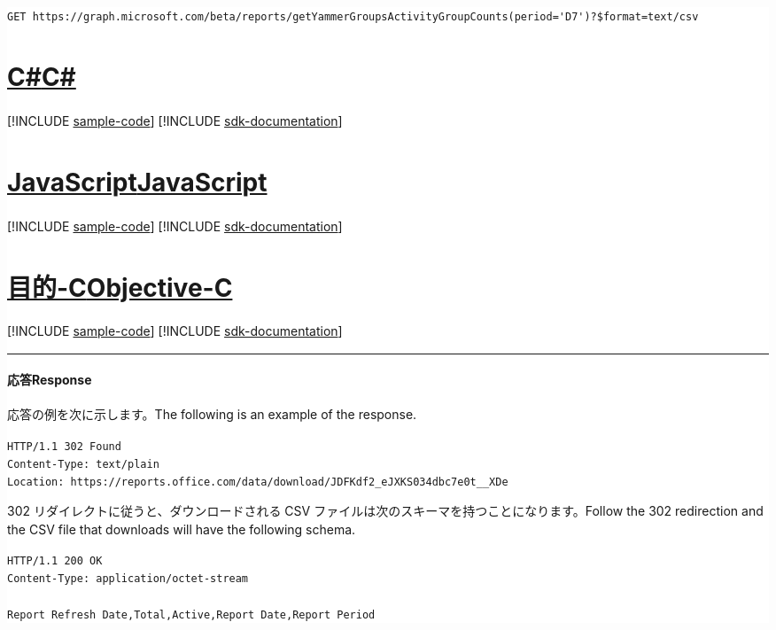 
```http
GET https://graph.microsoft.com/beta/reports/getYammerGroupsActivityGroupCounts(period='D7')?$format=text/csv
```
# <a name="ctabcsharp"></a>[<span data-ttu-id="81058-157">C#</span><span class="sxs-lookup"><span data-stu-id="81058-157">C#</span></span>](#tab/csharp)
[!INCLUDE [sample-code](../includes/snippets/csharp/reportroot-getyammergroupsactivitygroupcounts-csv-csharp-snippets.md)]
[!INCLUDE [sdk-documentation](../includes/snippets/snippets-sdk-documentation-link.md)]

# <a name="javascripttabjavascript"></a>[<span data-ttu-id="81058-158">JavaScript</span><span class="sxs-lookup"><span data-stu-id="81058-158">JavaScript</span></span>](#tab/javascript)
[!INCLUDE [sample-code](../includes/snippets/javascript/reportroot-getyammergroupsactivitygroupcounts-csv-javascript-snippets.md)]
[!INCLUDE [sdk-documentation](../includes/snippets/snippets-sdk-documentation-link.md)]

# <a name="objective-ctabobjc"></a>[<span data-ttu-id="81058-159">目的-C</span><span class="sxs-lookup"><span data-stu-id="81058-159">Objective-C</span></span>](#tab/objc)
[!INCLUDE [sample-code](../includes/snippets/objc/reportroot-getyammergroupsactivitygroupcounts-csv-objc-snippets.md)]
[!INCLUDE [sdk-documentation](../includes/snippets/snippets-sdk-documentation-link.md)]

---


#### <a name="response"></a><span data-ttu-id="81058-160">応答</span><span class="sxs-lookup"><span data-stu-id="81058-160">Response</span></span>

<span data-ttu-id="81058-161">応答の例を次に示します。</span><span class="sxs-lookup"><span data-stu-id="81058-161">The following is an example of the response.</span></span>

 

```http
HTTP/1.1 302 Found
Content-Type: text/plain
Location: https://reports.office.com/data/download/JDFKdf2_eJXKS034dbc7e0t__XDe
```

<span data-ttu-id="81058-162">302 リダイレクトに従うと、ダウンロードされる CSV ファイルは次のスキーマを持つことになります。</span><span class="sxs-lookup"><span data-stu-id="81058-162">Follow the 302 redirection and the CSV file that downloads will have the following schema.</span></span>



```http
HTTP/1.1 200 OK
Content-Type: application/octet-stream

Report Refresh Date,Total,Active,Report Date,Report Period
```
